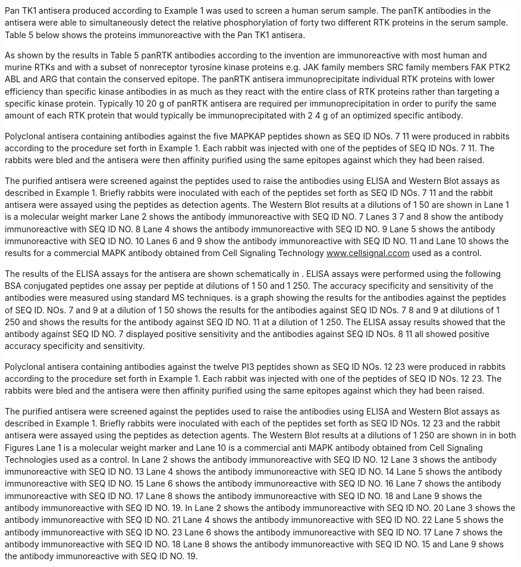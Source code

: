 Pan TK1 antisera produced according to Example 1 was used to screen a human serum sample. The panTK antibodies in the antisera were able to simultaneously detect the relative phosphorylation of forty two different RTK proteins in the serum sample. Table 5 below shows the proteins immunoreactive with the Pan TK1 antisera.

As shown by the results in Table 5 panRTK antibodies according to the invention are immunoreactive with most human and murine RTKs and with a subset of nonreceptor tyrosine kinase proteins e.g. JAK family members SRC family members FAK PTK2 ABL and ARG that contain the conserved epitope. The panRTK antisera immunoprecipitate individual RTK proteins with lower efficiency than specific kinase antibodies in as much as they react with the entire class of RTK proteins rather than targeting a specific kinase protein. Typically 10 20 g of panRTK antisera are required per immunoprecipitation in order to purify the same amount of each RTK protein that would typically be immunoprecipitated with 2 4 g of an optimized specific antibody.

Polyclonal antisera containing antibodies against the five MAPKAP peptides shown as SEQ ID NOs. 7 11 were produced in rabbits according to the procedure set forth in Example 1. Each rabbit was injected with one of the peptides of SEQ ID NOs. 7 11. The rabbits were bled and the antisera were then affinity purified using the same epitopes against which they had been raised.

The purified antisera were screened against the peptides used to raise the antibodies using ELISA and Western Blot assays as described in Example 1. Briefly rabbits were inoculated with each of the peptides set forth as SEQ ID NOs. 7 11 and the rabbit antisera were assayed using the peptides as detection agents. The Western Blot results at a dilutions of 1 50 are shown in Lane 1 is a molecular weight marker Lane 2 shows the antibody immunoreactive with SEQ ID NO. 7 Lanes 3 7 and 8 show the antibody immunoreactive with SEQ ID NO. 8 Lane 4 shows the antibody immunoreactive with SEQ ID NO. 9 Lane 5 shows the antibody immunoreactive with SEQ ID NO. 10 Lanes 6 and 9 show the antibody immunoreactive with SEQ ID NO. 11 and Lane 10 shows the results for a commercial MAPK antibody obtained from Cell Signaling Technology www.cellsignal.ccom used as a control.

The results of the ELISA assays for the antisera are shown schematically in . ELISA assays were performed using the following BSA conjugated peptides one assay per peptide at dilutions of 1 50 and 1 250. The accuracy specificity and sensitivity of the antibodies were measured using standard MS techniques. is a graph showing the results for the antibodies against the peptides of SEQ ID. NOs. 7 and 9 at a dilution of 1 50 shows the results for the antibodies against SEQ ID NOs. 7 8 and 9 at dilutions of 1 250 and shows the results for the antibody against SEQ ID NO. 11 at a dilution of 1 250. The ELISA assay results showed that the antibody against SEQ ID NO. 7 displayed positive sensitivity and the antibodies against SEQ ID NOs. 8 11 all showed positive accuracy specificity and sensitivity.

Polyclonal antisera containing antibodies against the twelve PI3 peptides shown as SEQ ID NOs. 12 23 were produced in rabbits according to the procedure set forth in Example 1. Each rabbit was injected with one of the peptides of SEQ ID NOs. 12 23. The rabbits were bled and the antisera were then affinity purified using the same epitopes against which they had been raised.

The purified antisera were screened against the peptides used to raise the antibodies using ELISA and Western Blot assays as described in Example 1. Briefly rabbits were inoculated with each of the peptides set forth as SEQ ID NOs. 12 23 and the rabbit antisera were assayed using the peptides as detection agents. The Western Blot results at a dilutions of 1 250 are shown in in both Figures Lane 1 is a molecular weight marker and Lane 10 is a commercial anti MAPK antibody obtained from Cell Signaling Technologies used as a control. In Lane 2 shows the antibody immunoreactive with SEQ ID NO. 12 Lane 3 shows the antibody immunoreactive with SEQ ID NO. 13 Lane 4 shows the antibody immunoreactive with SEQ ID NO. 14 Lane 5 shows the antibody immunoreactive with SEQ ID NO. 15 Lane 6 shows the antibody immunoreactive with SEQ ID NO. 16 Lane 7 shows the antibody immunoreactive with SEQ ID NO. 17 Lane 8 shows the antibody immunoreactive with SEQ ID NO. 18 and Lane 9 shows the antibody immunoreactive with SEQ ID NO. 19. In Lane 2 shows the antibody immunoreactive with SEQ ID NO. 20 Lane 3 shows the antibody immunoreactive with SEQ ID NO. 21 Lane 4 shows the antibody immunoreactive with SEQ ID NO. 22 Lane 5 shows the antibody immunoreactive with SEQ ID NO. 23 Lane 6 shows the antibody immunoreactive with SEQ ID NO. 17 Lane 7 shows the antibody immunoreactive with SEQ ID NO. 18 Lane 8 shows the antibody immunoreactive with SEQ ID NO. 15 and Lane 9 shows the antibody immunoreactive with SEQ ID NO. 19.
